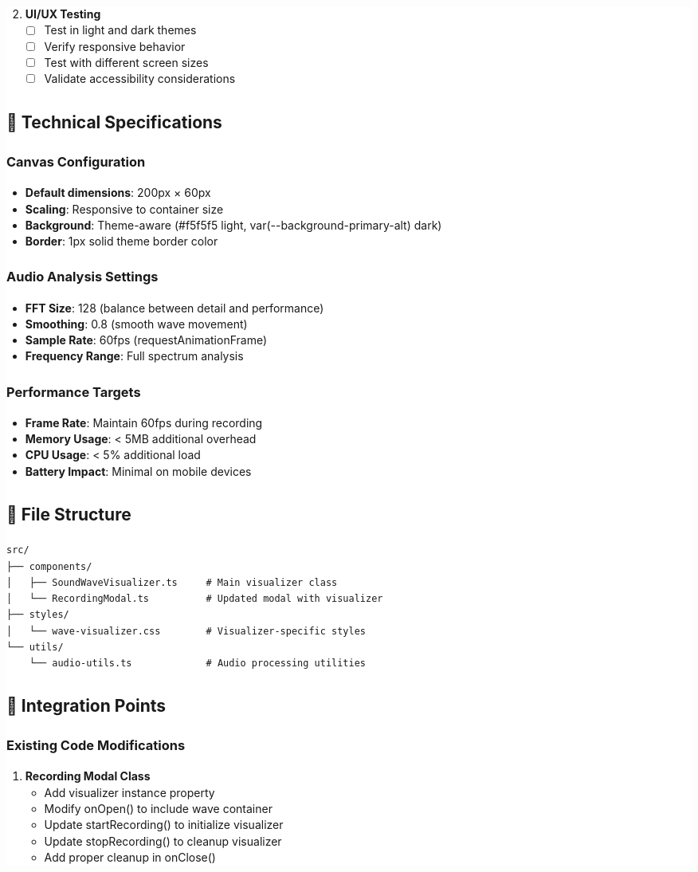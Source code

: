 2. **UI/UX Testing**
   - [ ] Test in light and dark themes
   - [ ] Verify responsive behavior
   - [ ] Test with different screen sizes
   - [ ] Validate accessibility considerations

## 🔧 Technical Specifications

### Canvas Configuration
- **Default dimensions**: 200px × 60px
- **Scaling**: Responsive to container size
- **Background**: Theme-aware (#f5f5f5 light, var(--background-primary-alt) dark)
- **Border**: 1px solid theme border color

### Audio Analysis Settings
- **FFT Size**: 128 (balance between detail and performance)
- **Smoothing**: 0.8 (smooth wave movement)
- **Sample Rate**: 60fps (requestAnimationFrame)
- **Frequency Range**: Full spectrum analysis

### Performance Targets
- **Frame Rate**: Maintain 60fps during recording
- **Memory Usage**: < 5MB additional overhead
- **CPU Usage**: < 5% additional load
- **Battery Impact**: Minimal on mobile devices

## 📁 File Structure

```
src/
├── components/
│   ├── SoundWaveVisualizer.ts     # Main visualizer class
│   └── RecordingModal.ts          # Updated modal with visualizer
├── styles/
│   └── wave-visualizer.css        # Visualizer-specific styles
└── utils/
    └── audio-utils.ts             # Audio processing utilities
```

## 🚀 Integration Points

### Existing Code Modifications
1. **Recording Modal Class**
   - Add visualizer instance property
   - Modify onOpen() to include wave container
   - Update startRecording() to initialize visualizer
   - Update stopRecording() to cleanup visualizer
   - Add proper cleanup in onClose()
